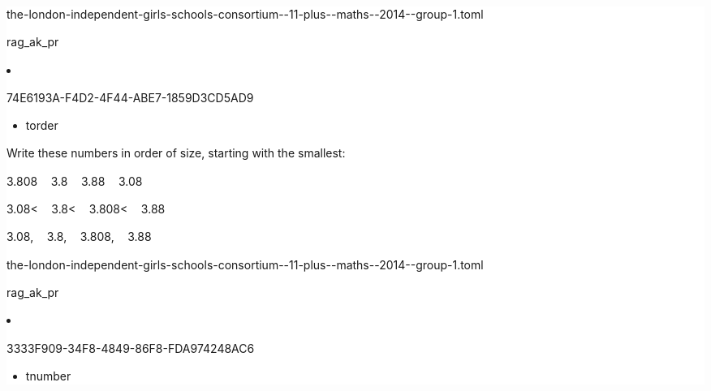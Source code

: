 

</div>
</div>

<div class='papername'>
<p>the-london-independent-girls-schools-consortium--11-plus--maths--2014--group-1.toml</p>
</div>
<div class='rag'>
<p>rag_ak_pr</p>
</div>
</div>
</li>
<li>
<div class='question_envelope rag_ak_pr question'>
<div class='uuid'>
<p>74E6193A-F4D2-4F44-ABE7-1859D3CD5AD9</p>
</div>
<div class='topics'>
<ul>
<li>
torder
</li>
</ul>
</div>
<div class='question question'>

Write these numbers in order of size, starting with the smallest:

$3.808 \quad 3.8 \quad 3.88 \quad 3.08$

</div>
<div class='workings'>
<div class='working'>

$3.08 < \quad 3.8 < \quad 3.808 < \quad 3.88$

</div>
</div>
<div class='answers'>
<div class='answer'>

$3.08, \quad 3.8, \quad 3.808, \quad 3.88$

</div>
</div>

<div class='papername'>
<p>the-london-independent-girls-schools-consortium--11-plus--maths--2014--group-1.toml</p>
</div>
<div class='rag'>
<p>rag_ak_pr</p>
</div>
</div>
</li>
<li>
<div class='question_envelope rag_ak_pr question'>
<div class='uuid'>
<p>3333F909-34F8-4849-86F8-FDA974248AC6</p>
</div>
<div class='topics'>
<ul>
<li>
tnumber
</li>
</ul>
</div>
<div class='question question'>
